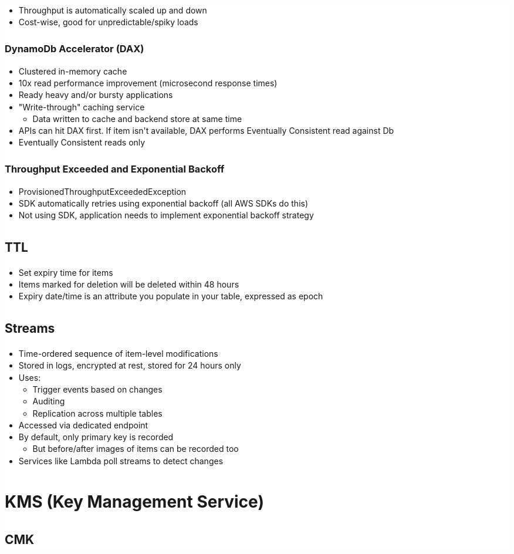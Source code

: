 * Throughput is automatically scaled up and down
* Cost-wise, good for unpredictable/spiky loads


### DynamoDb Accelerator (DAX)



* Clustered in-memory cache
* 10x read performance improvement (microsecond response times)
* Ready heavy and/or bursty applications
* "Write-through" caching service
    * Data written to cache and backend store at same time
* APIs can hit DAX first. If item isn't available, DAX performs Eventually Consistent read against Db
* Eventually Consistent reads only


### Throughput Exceeded and Exponential Backoff



* ProvisionedThroughputExceededException
* SDK automatically retries using exponential backoff (all AWS SDKs do this)
* Not using SDK, application needs to implement exponential backoff strategy


## TTL



* Set expiry time for items
* Items marked for deletion will be deleted within 48 hours
* Expiry date/time is an attribute you populate in your table, expressed as epoch


## Streams



* Time-ordered sequence of item-level modifications
* Stored in logs, encrypted at rest, stored for 24 hours only
* Uses:
    * Trigger events based on changes
    * Auditing
    * Replication across multiple tables
* Accessed via dedicated endpoint
* By default, only primary key is recorded
    * But before/after images of items can be recorded too
* Services like Lambda poll streams to detect changes


# KMS (Key Management Service)


## CMK
